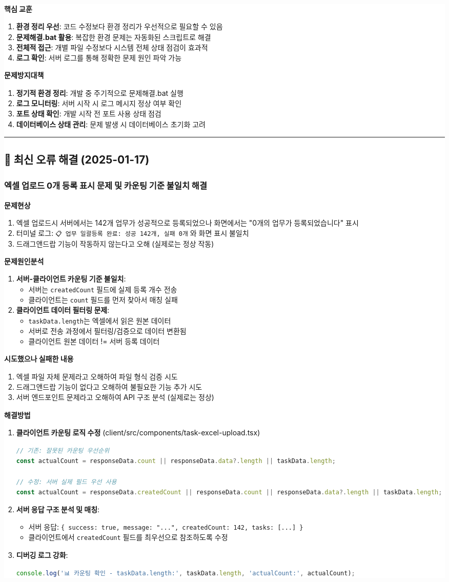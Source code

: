 **핵심 교훈**
1. **환경 정리 우선**: 코드 수정보다 환경 정리가 우선적으로 필요할 수 있음
2. **문제해결.bat 활용**: 복잡한 환경 문제는 자동화된 스크립트로 해결
3. **전체적 접근**: 개별 파일 수정보다 시스템 전체 상태 점검이 효과적
4. **로그 확인**: 서버 로그를 통해 정확한 문제 원인 파악 가능

**문제방지대책**
1. **정기적 환경 정리**: 개발 중 주기적으로 문제해결.bat 실행
2. **로그 모니터링**: 서버 시작 시 로그 메시지 정상 여부 확인
3. **포트 상태 확인**: 개발 시작 전 포트 사용 상태 점검
4. **데이터베이스 상태 관리**: 문제 발생 시 데이터베이스 초기화 고려

---

## 🚨 최신 오류 해결 (2025-01-17)

### 엑셀 업로드 0개 등록 표시 문제 및 카운팅 기준 불일치 해결

**문제현상**
1. 엑셀 업로드시 서버에서는 142개 업무가 성공적으로 등록되었으나 화면에서는 "0개의 업무가 등록되었습니다" 표시
2. 터미널 로그: `📋 업무 일괄등록 완료: 성공 142개, 실패 0개` 와 화면 표시 불일치
3. 드래그앤드랍 기능이 작동하지 않는다고 오해 (실제로는 정상 작동)

**문제원인분석**
1. **서버-클라이언트 카운팅 기준 불일치**: 
   - 서버는 `createdCount` 필드에 실제 등록 개수 전송
   - 클라이언트는 `count` 필드를 먼저 찾아서 매칭 실패
2. **클라이언트 데이터 필터링 문제**:
   - `taskData.length`는 엑셀에서 읽은 원본 데이터
   - 서버로 전송 과정에서 필터링/검증으로 데이터 변환됨
   - 클라이언트 원본 데이터 != 서버 등록 데이터

**시도했으나 실패한 내용**
1. 엑셀 파일 자체 문제라고 오해하여 파일 형식 검증 시도
2. 드래그앤드랍 기능이 없다고 오해하여 불필요한 기능 추가 시도
3. 서버 엔드포인트 문제라고 오해하여 API 구조 분석 (실제로는 정상)

**해결방법**
1. **클라이언트 카운팅 로직 수정** (client/src/components/task-excel-upload.tsx)
   ```typescript
   // 기존: 잘못된 카운팅 우선순위
   const actualCount = responseData.count || responseData.data?.length || taskData.length;
   
   // 수정: 서버 실제 필드 우선 사용
   const actualCount = responseData.createdCount || responseData.count || responseData.data?.length || taskData.length;
   ```

2. **서버 응답 구조 분석 및 매칭**:
   - 서버 응답: `{ success: true, message: "...", createdCount: 142, tasks: [...] }`
   - 클라이언트에서 `createdCount` 필드를 최우선으로 참조하도록 수정

3. **디버깅 로그 강화**:
   ```typescript
   console.log('📊 카운팅 확인 - taskData.length:', taskData.length, 'actualCount:', actualCount);
   ```
